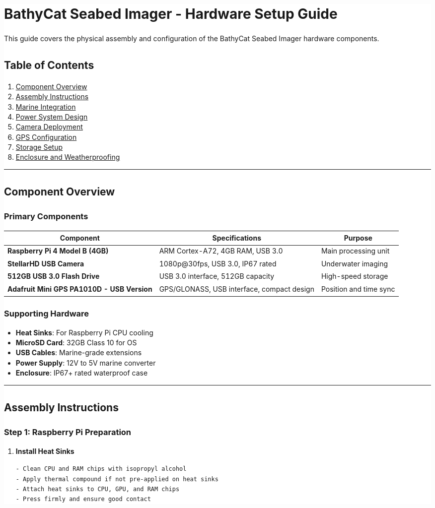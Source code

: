 # BathyCat Seabed Imager - Hardware Setup Guide

This guide covers the physical assembly and configuration of the BathyCat Seabed Imager hardware components.

## Table of Contents

1. [Component Overview](#component-overview)
2. [Assembly Instructions](#assembly-instructions)
3. [Marine Integration](#marine-integration)
4. [Power System Design](#power-system-design)
5. [Camera Deployment](#camera-deployment)
6. [GPS Configuration](#gps-configuration)
7. [Storage Setup](#storage-setup)
8. [Enclosure and Weatherproofing](#enclosure-and-weatherproofing)

---

## Component Overview

### Primary Components

| Component | Specifications | Purpose |
|-----------|---------------|---------|
| **Raspberry Pi 4 Model B (4GB)** | ARM Cortex-A72, 4GB RAM, USB 3.0 | Main processing unit |
| **StellarHD USB Camera** | 1080p@30fps, USB 3.0, IP67 rated | Underwater imaging |
| **512GB USB 3.0 Flash Drive** | USB 3.0 interface, 512GB capacity | High-speed storage |
| **Adafruit Mini GPS PA1010D - USB Version** | GPS/GLONASS, USB interface, compact design | Position and time sync |

### Supporting Hardware

- **Heat Sinks**: For Raspberry Pi CPU cooling
- **MicroSD Card**: 32GB Class 10 for OS
- **USB Cables**: Marine-grade extensions
- **Power Supply**: 12V to 5V marine converter
- **Enclosure**: IP67+ rated waterproof case

---

## Assembly Instructions

### Step 1: Raspberry Pi Preparation

1. **Install Heat Sinks**
   ```
   - Clean CPU and RAM chips with isopropyl alcohol
   - Apply thermal compound if not pre-applied on heat sinks
   - Attach heat sinks to CPU, GPU, and RAM chips
   - Press firmly and ensure good contact
   ```
